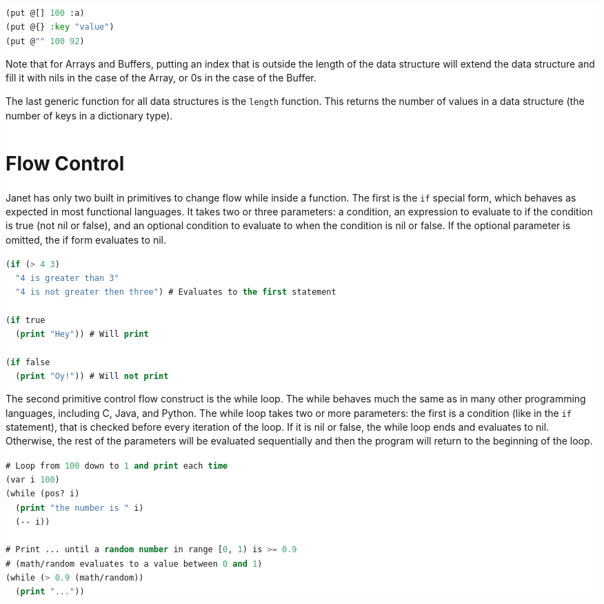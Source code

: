 ```lisp
(put @[] 100 :a)
(put @{} :key "value")
(put @"" 100 92)
```

Note that for Arrays and Buffers, putting an index that is outside the length of the data structure
will extend the data structure and fill it with nils in the case of the Array,
or 0s in the case of the Buffer.

The last generic function for all data structures is the `length` function. This returns the number of
values in a data structure (the number of keys in a dictionary type).

# Flow Control

Janet has only two built in primitives to change flow while inside a function. The first is the
`if` special form, which behaves as expected in most functional languages. It takes two or three parameters:
a condition, an expression to evaluate to if the condition is true (not nil or false),
and an optional condition to evaluate to when the condition is nil or false. If the optional parameter
is omitted, the if form evaluates to nil.

```lisp
(if (> 4 3)
  "4 is greater than 3"
  "4 is not greater then three") # Evaluates to the first statement

(if true
  (print "Hey")) # Will print

(if false
  (print "Oy!")) # Will not print
```

The second primitive control flow construct is the while loop. The while behaves much the same
as in many other programming languages, including C, Java, and Python. The while loop takes
two or more parameters: the first is a condition (like in the `if` statement), that is checked before
every iteration of the loop. If it is nil or false, the while loop ends and evaluates to nil. Otherwise,
the rest of the parameters will be evaluated sequentially and then the program will return to the beginning
of the loop.

```lisp
# Loop from 100 down to 1 and print each time
(var i 100)
(while (pos? i)
  (print "the number is " i)
  (-- i))

# Print ... until a random number in range [0, 1) is >= 0.9
# (math/random evaluates to a value between 0 and 1)
(while (> 0.9 (math/random))
  (print "..."))
```

